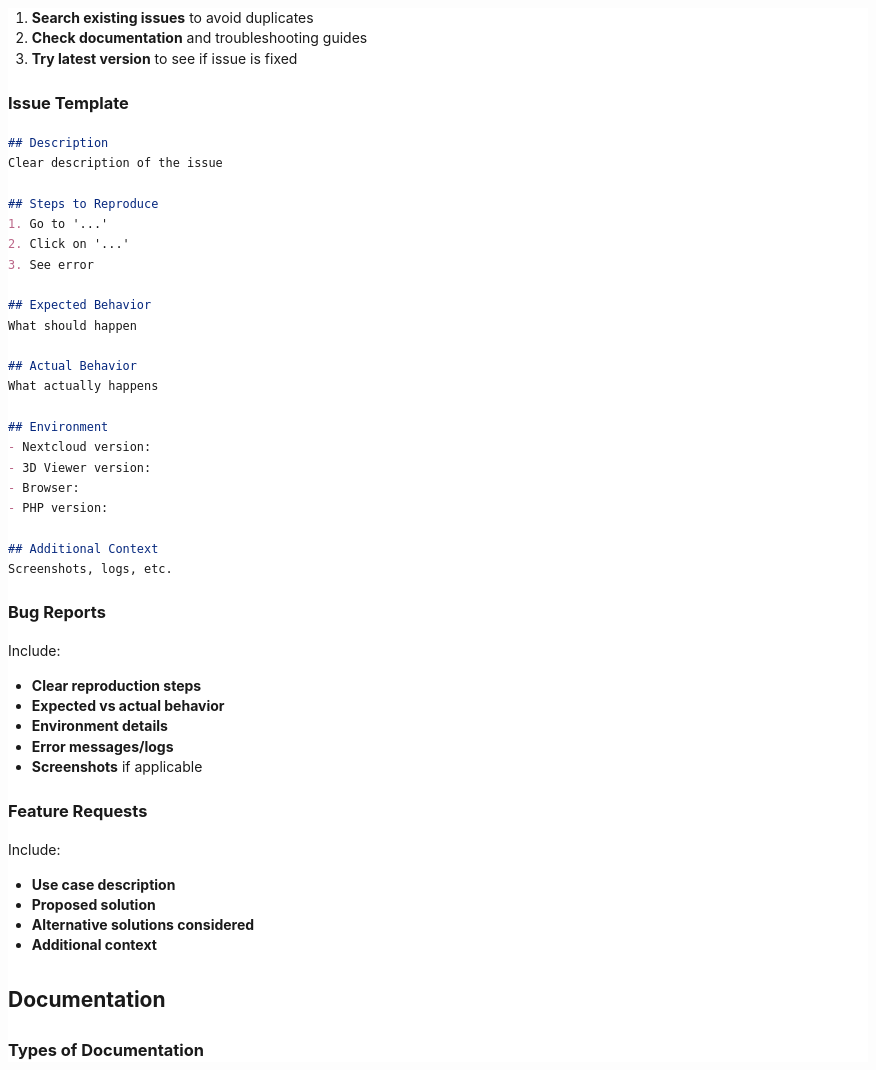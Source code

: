 1. **Search existing issues** to avoid duplicates
2. **Check documentation** and troubleshooting guides
3. **Try latest version** to see if issue is fixed

### Issue Template

```markdown
## Description
Clear description of the issue

## Steps to Reproduce
1. Go to '...'
2. Click on '...'
3. See error

## Expected Behavior
What should happen

## Actual Behavior
What actually happens

## Environment
- Nextcloud version:
- 3D Viewer version:
- Browser:
- PHP version:

## Additional Context
Screenshots, logs, etc.
```

### Bug Reports

Include:
- **Clear reproduction steps**
- **Expected vs actual behavior**
- **Environment details**
- **Error messages/logs**
- **Screenshots** if applicable

### Feature Requests

Include:
- **Use case description**
- **Proposed solution**
- **Alternative solutions considered**
- **Additional context**

## Documentation

### Types of Documentation
